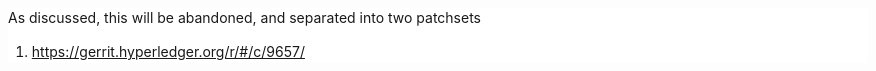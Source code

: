 As discussed, this will be abandoned, and separated into two patchsets 
1) https://gerrit.hyperledger.org/r/#/c/9657/